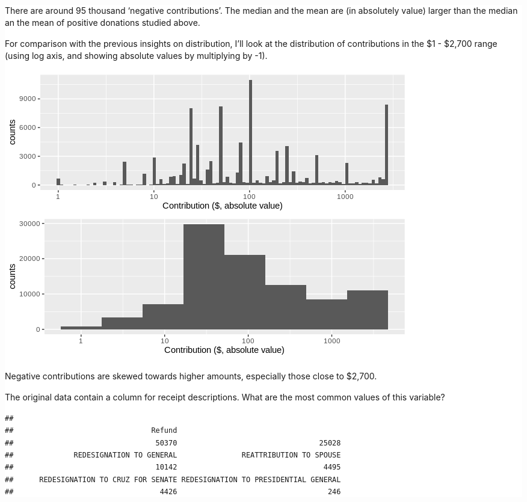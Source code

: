 There are around 95 thousand ‘negative contributions’. The median and
the mean are (in absolutely value) larger than the median an the mean of
positive donations studied above.

For comparison with the previous insights on distribution, I’ll look at
the distribution of contributions in the $1 - $2,700 range (using log
axis, and showing absolute values by multiplying by -1).

![](dand_t2p2_campaign_finance_files/figure-markdown_github/Univariate_Plots4-1.png)

Negative contributions are skewed towards higher amounts, especially
those close to $2,700.

The original data contain a column for receipt descriptions. What are
the most common values of this variable?

    ## 
    ##                                Refund                                       
    ##                                 50370                                 25028 
    ##              REDESIGNATION TO GENERAL               REATTRIBUTION TO SPOUSE 
    ##                                 10142                                  4495 
    ##      REDESIGNATION TO CRUZ FOR SENATE REDESIGNATION TO PRESIDENTIAL GENERAL 
    ##                                  4426                                   246
